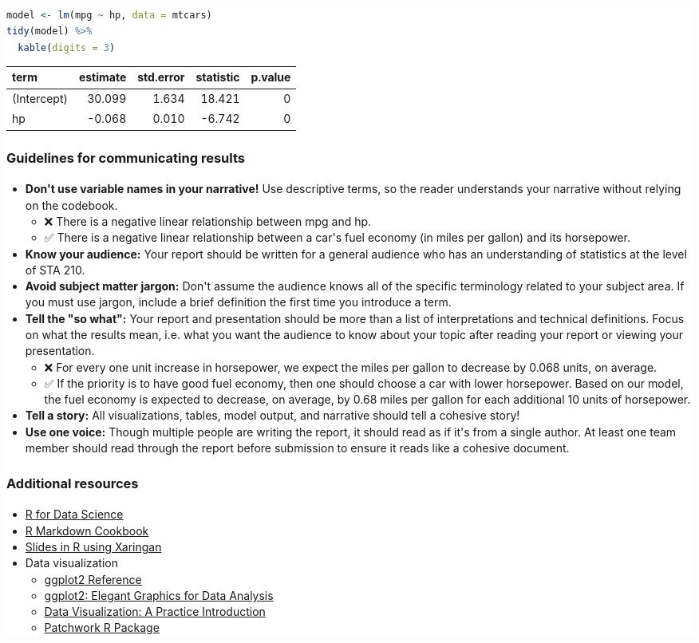 

```r
model <- lm(mpg ~ hp, data = mtcars)
tidy(model) %>%
  kable(digits = 3)
```



|term        | estimate| std.error| statistic| p.value|
|:-----------|--------:|---------:|---------:|-------:|
|(Intercept) |   30.099|     1.634|    18.421|       0|
|hp          |   -0.068|     0.010|    -6.742|       0|


### Guidelines for communicating results 

- **Don't use variable names in your narrative!** Use descriptive terms, so the reader understands your narrative without relying on the codebook.
  - ❌ There is a negative linear relationship between mpg and hp.
  - ✅ There is a negative linear relationship between a car's fuel economy (in miles per gallon) and its horsepower.
- **Know your audience:** Your report should be written for a general audience who has an understanding of statistics at the level of STA 210.
- **Avoid subject matter jargon:** Don't assume the audience knows all of the specific terminology related to your subject area. If you must use jargon, include a brief definition the first time you introduce a term. 
- **Tell the "so what":** Your report and presentation should be more than a list of interpretations and technical definitions. Focus on what the results mean, i.e. what you want the audience to know about your topic after reading your report or viewing your presentation. 
  - ❌ For every one unit increase in horsepower, we expect the miles per gallon to decrease by 0.068 units, on average.
  - ✅ If the priority is to have good fuel economy, then one should choose a car with lower horsepower. Based on our model, the fuel economy is expected to decrease, on average, by 0.68 miles per gallon for each additional 10 units of horsepower.
- **Tell a story:** All visualizations, tables, model output, and narrative should tell a cohesive story!
- **Use one voice:** Though multiple people are writing the report, it should read as if it's from a single author. At least one team member should read through the report before submission to ensure it reads like a cohesive document.

### Additional resources

- [R for Data Science](https://r4ds.had.co.nz/)
- [R Markdown Cookbook](https://bookdown.org/yihui/rmarkdown-cookbook/)
- [Slides in R using Xaringan](https://slides.yihui.org/xaringan/#1)
- Data visualization
  - [ggplot2 Reference](https://ggplot2.tidyverse.org/reference/index.html)
  - [ggplot2: Elegant Graphics for Data Analysis](https://ggplot2-book.org/)
  - [Data Visualization: A Practice Introduction](https://socviz.co/index.html)
  - [Patchwork R Package](https://patchwork.data-imaginist.com/index.html)

